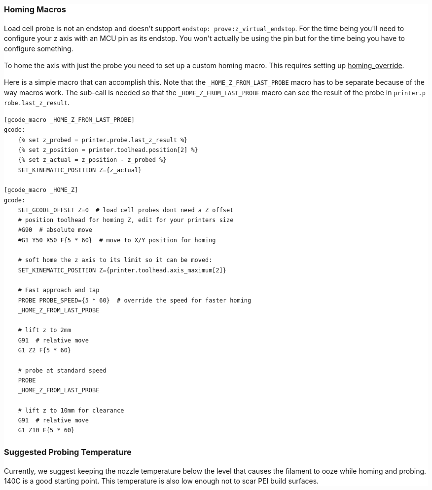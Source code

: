### Homing Macros

Load cell probe is not an endstop and doesn't support `endstop: prove:z_virtual_endstop`. For the time being you'll need to configure your z axis with an MCU pin as its endstop. You won't actually be using the pin but for the time being you have to configure something.

To home the axis with just the probe you need to set up a custom homing macro. This requires setting up [homing_override](Config_Reference.md#homing_override).

Here is a simple macro that can accomplish this. Note that the `_HOME_Z_FROM_LAST_PROBE` macro has to be separate because of the way macros work. The sub-call is needed so that the `_HOME_Z_FROM_LAST_PROBE` macro can see the result of the probe in `printer.probe.last_z_result`.

```gcode
[gcode_macro _HOME_Z_FROM_LAST_PROBE]
gcode:
    {% set z_probed = printer.probe.last_z_result %}
    {% set z_position = printer.toolhead.position[2] %}
    {% set z_actual = z_position - z_probed %}
    SET_KINEMATIC_POSITION Z={z_actual}

[gcode_macro _HOME_Z]
gcode:
    SET_GCODE_OFFSET Z=0  # load cell probes dont need a Z offset
    # position toolhead for homing Z, edit for your printers size
    #G90  # absolute move
    #G1 Y50 X50 F{5 * 60}  # move to X/Y position for homing

    # soft home the z axis to its limit so it can be moved:
    SET_KINEMATIC_POSITION Z={printer.toolhead.axis_maximum[2]}

    # Fast approach and tap
    PROBE PROBE_SPEED={5 * 60}  # override the speed for faster homing
    _HOME_Z_FROM_LAST_PROBE

    # lift z to 2mm
    G91  # relative move
    G1 Z2 F{5 * 60}

    # probe at standard speed
    PROBE
    _HOME_Z_FROM_LAST_PROBE

    # lift z to 10mm for clearance
    G91  # relative move
    G1 Z10 F{5 * 60}
```

### Suggested Probing Temperature

Currently, we suggest keeping the nozzle temperature below the level that causes the filament to ooze while homing and probing. 140C is a good starting point. This temperature is also low enough not to scar PEI build surfaces.
